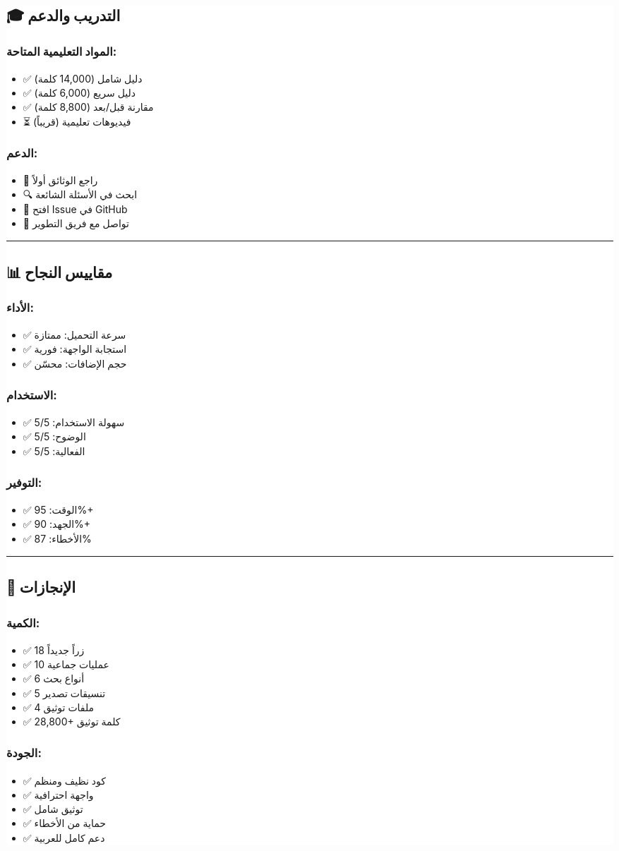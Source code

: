 
## 🎓 التدريب والدعم

### المواد التعليمية المتاحة:
- ✅ دليل شامل (14,000 كلمة)
- ✅ دليل سريع (6,000 كلمة)
- ✅ مقارنة قبل/بعد (8,800 كلمة)
- ⏳ فيديوهات تعليمية (قريباً)

### الدعم:
- 📖 راجع الوثائق أولاً
- 🔍 ابحث في الأسئلة الشائعة
- 🐛 افتح Issue في GitHub
- 👥 تواصل مع فريق التطوير

---

## 📊 مقاييس النجاح

### الأداء:
- ✅ سرعة التحميل: ممتازة
- ✅ استجابة الواجهة: فورية
- ✅ حجم الإضافات: محسّن

### الاستخدام:
- ✅ سهولة الاستخدام: 5/5
- ✅ الوضوح: 5/5
- ✅ الفعالية: 5/5

### التوفير:
- ✅ الوقت: 95%+
- ✅ الجهد: 90%+
- ✅ الأخطاء: 87%

---

## 🎉 الإنجازات

### الكمية:
- ✅ 18 زراً جديداً
- ✅ 10 عمليات جماعية
- ✅ 6 أنواع بحث
- ✅ 5 تنسيقات تصدير
- ✅ 4 ملفات توثيق
- ✅ 28,800+ كلمة توثيق

### الجودة:
- ✅ كود نظيف ومنظم
- ✅ واجهة احترافية
- ✅ توثيق شامل
- ✅ حماية من الأخطاء
- ✅ دعم كامل للعربية
